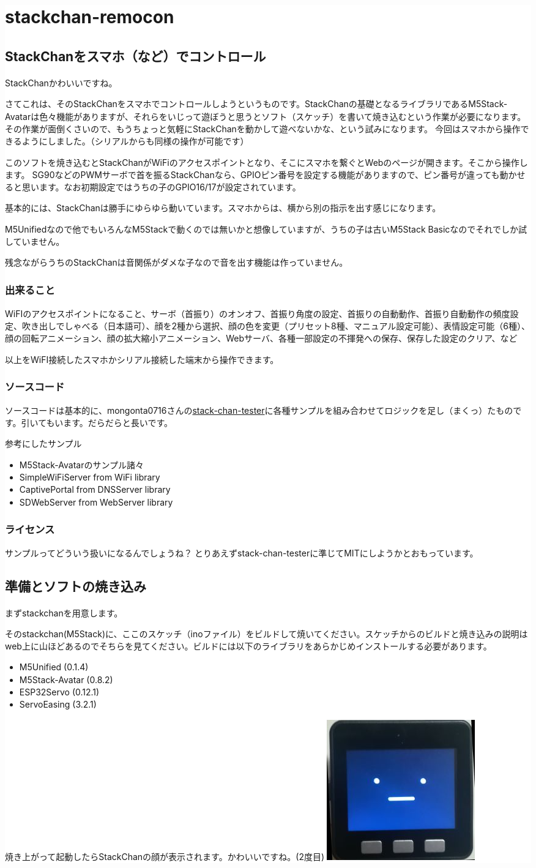 # stackchan-remocon
## StackChanをスマホ（など）でコントロール
StackChanかわいいですね。

さてこれは、そのStackChanをスマホでコントロールしようというものです。StackChanの基礎となるライブラリであるM5Stack-Avatarは色々機能がありますが、それらをいじって遊ぼうと思うとソフト（スケッチ）を書いて焼き込むという作業が必要になります。その作業が面倒くさいので、もうちょっと気軽にStackChanを動かして遊べないかな、という試みになります。
今回はスマホから操作できるようにしました。（シリアルからも同様の操作が可能です）

このソフトを焼き込むとStackChanがWiFiのアクセスポイントとなり、そこにスマホを繋ぐとWebのページが開きます。そこから操作します。
SG90などのPWMサーボで首を振るStackChanなら、GPIOピン番号を設定する機能がありますので、ピン番号が違っても動かせると思います。なお初期設定ではうちの子のGPIO16/17が設定されています。

基本的には、StackChanは勝手にゆらゆら動いています。スマホからは、横から別の指示を出す感じになります。

M5Unifiedなので他でもいろんなM5Stackで動くのでは無いかと想像していますが、うちの子は古いM5Stack Basicなのでそれでしか試していません。

残念ながらうちのStackChanは音関係がダメな子なので音を出す機能は作っていません。

### 出来ること
WiFIのアクセスポイントになること、サーボ（首振り）のオンオフ、首振り角度の設定、首振りの自動動作、首振り自動動作の頻度設定、吹き出しでしゃべる（日本語可）、顔を2種から選択、顔の色を変更（プリセット8種、マニュアル設定可能）、表情設定可能（6種）、顔の回転アニメーション、顔の拡大縮小アニメーション、Webサーバ、各種一部設定の不揮発への保存、保存した設定のクリア、など

以上をWiFI接続したスマホかシリアル接続した端末から操作できます。

### ソースコード
ソースコードは基本的に、mongonta0716さんの[stack-chan-tester](https://github.com/mongonta0716/)に各種サンプルを組み合わせてロジックを足し（まくっ）たものです。引いてもいます。だらだらと長いです。

参考にしたサンプル
- M5Stack-Avatarのサンプル諸々
- SimpleWiFiServer from WiFi library
- CaptivePortal from DNSServer library
- SDWebServer from WebServer library

### ライセンス
サンプルってどういう扱いになるんでしょうね？
とりあえずstack-chan-testerに準じてMITにしようかとおもっています。

## 準備とソフトの焼き込み
まずstackchanを用意します。

そのstackchan(M5Stack)に、ここのスケッチ（inoファイル）をビルドして焼いてください。スケッチからのビルドと焼き込みの説明はweb上に山ほどあるのでそちらを見てください。ビルドには以下のライブラリをあらかじめインストールする必要があります。
- M5Unified (0.1.4)
- M5Stack-Avatar (0.8.2)
- ESP32Servo (0.12.1)
- ServoEasing (3.2.1)

焼き上がって起動したらStackChanの顔が表示されます。かわいいですね。(2度目)
![StackChan1](docs/image/stkchan1.jpg)

